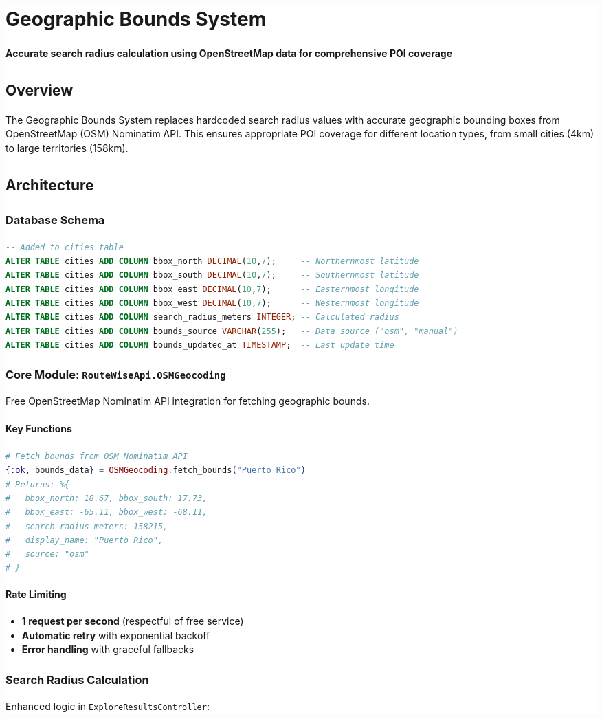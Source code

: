 # Geographic Bounds System

**Accurate search radius calculation using OpenStreetMap data for comprehensive POI coverage**

## Overview

The Geographic Bounds System replaces hardcoded search radius values with accurate geographic bounding boxes from OpenStreetMap (OSM) Nominatim API. This ensures appropriate POI coverage for different location types, from small cities (4km) to large territories (158km).

## Architecture

### Database Schema

```sql
-- Added to cities table
ALTER TABLE cities ADD COLUMN bbox_north DECIMAL(10,7);     -- Northernmost latitude
ALTER TABLE cities ADD COLUMN bbox_south DECIMAL(10,7);     -- Southernmost latitude  
ALTER TABLE cities ADD COLUMN bbox_east DECIMAL(10,7);      -- Easternmost longitude
ALTER TABLE cities ADD COLUMN bbox_west DECIMAL(10,7);      -- Westernmost longitude
ALTER TABLE cities ADD COLUMN search_radius_meters INTEGER; -- Calculated radius
ALTER TABLE cities ADD COLUMN bounds_source VARCHAR(255);   -- Data source ("osm", "manual")
ALTER TABLE cities ADD COLUMN bounds_updated_at TIMESTAMP;  -- Last update time
```

### Core Module: `RouteWiseApi.OSMGeocoding`

Free OpenStreetMap Nominatim API integration for fetching geographic bounds.

#### Key Functions

```elixir
# Fetch bounds from OSM Nominatim API
{:ok, bounds_data} = OSMGeocoding.fetch_bounds("Puerto Rico")
# Returns: %{
#   bbox_north: 18.67, bbox_south: 17.73,
#   bbox_east: -65.11, bbox_west: -68.11,
#   search_radius_meters: 158215,
#   display_name: "Puerto Rico",
#   source: "osm"
# }
```

#### Rate Limiting
- **1 request per second** (respectful of free service)
- **Automatic retry** with exponential backoff
- **Error handling** with graceful fallbacks

### Search Radius Calculation

Enhanced logic in `ExploreResultsController`:
